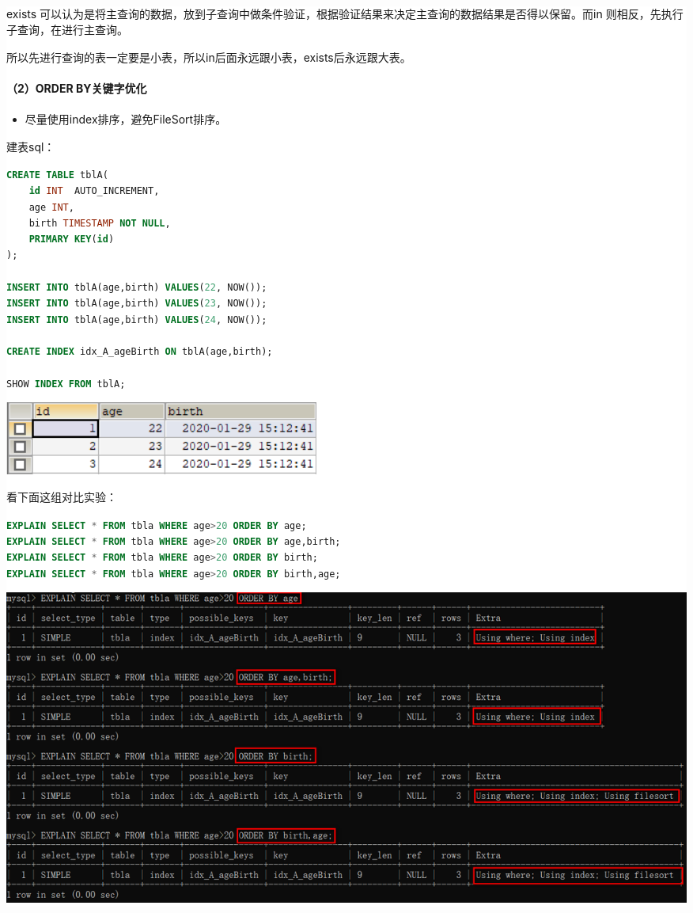 
exists 可以认为是将主查询的数据，放到子查询中做条件验证，根据验证结果来决定主查询的数据结果是否得以保留。而in 则相反，先执行子查询，在进行主查询。

所以先进行查询的表一定要是小表，所以in后面永远跟小表，exists后永远跟大表。

#### （2）ORDER BY关键字优化

* 尽量使用index排序，避免FileSort排序。

建表sql：
```sql
CREATE TABLE tblA(
	id INT  AUTO_INCREMENT,
	age INT,
	birth TIMESTAMP NOT NULL,
	PRIMARY KEY(id)
);

INSERT INTO tblA(age,birth) VALUES(22, NOW());
INSERT INTO tblA(age,birth) VALUES(23, NOW());
INSERT INTO tblA(age,birth) VALUES(24, NOW());

CREATE INDEX idx_A_ageBirth ON tblA(age,birth);

SHOW INDEX FROM tblA;
```
![](./img/qyh2.png)

看下面这组对比实验：

```sql
EXPLAIN SELECT * FROM tbla WHERE age>20 ORDER BY age;
EXPLAIN SELECT * FROM tbla WHERE age>20 ORDER BY age,birth;
EXPLAIN SELECT * FROM tbla WHERE age>20 ORDER BY birth;
EXPLAIN SELECT * FROM tbla WHERE age>20 ORDER BY birth,age;
```

![](./img/qyh3.png)
